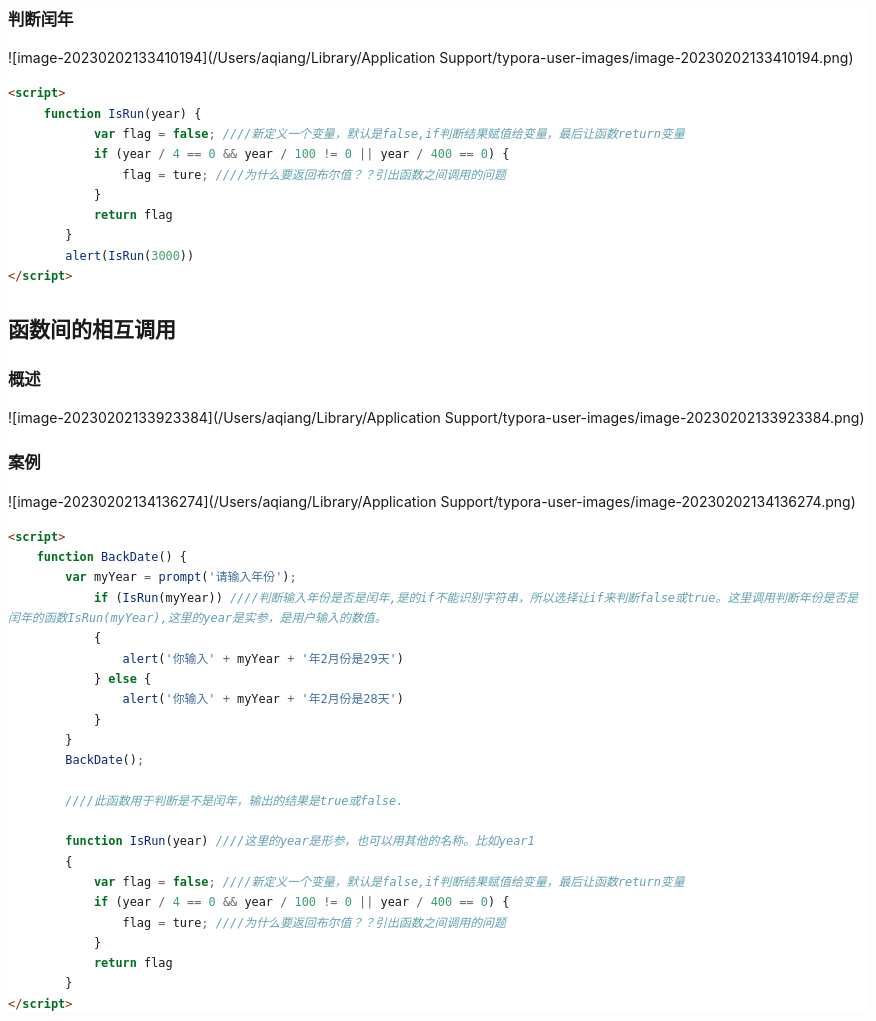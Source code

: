 ### 判断闰年

![image-20230202133410194](/Users/aqiang/Library/Application Support/typora-user-images/image-20230202133410194.png)

```html
<script>
     function IsRun(year) {
            var flag = false; ////新定义一个变量，默认是false,if判断结果赋值给变量，最后让函数return变量
            if (year / 4 == 0 && year / 100 != 0 || year / 400 == 0) {
                flag = ture; ////为什么要返回布尔值？？引出函数之间调用的问题
            }
            return flag
        }
        alert(IsRun(3000))
</script>
```



## 函数间的相互调用

### 概述

![image-20230202133923384](/Users/aqiang/Library/Application Support/typora-user-images/image-20230202133923384.png)

### 案例

![image-20230202134136274](/Users/aqiang/Library/Application Support/typora-user-images/image-20230202134136274.png)

```html
<script>
    function BackDate() {
        var myYear = prompt('请输入年份');
            if (IsRun(myYear)) ////判断输入年份是否是闰年,是的if不能识别字符串，所以选择让if来判断false或true。这里调用判断年份是否是闰年的函数IsRun(myYear),这里的year是实参，是用户输入的数值。
            {
                alert('你输入' + myYear + '年2月份是29天')
            } else {
                alert('你输入' + myYear + '年2月份是28天')
            }
        }
        BackDate();

        ////此函数用于判断是不是闰年，输出的结果是true或false.

        function IsRun(year) ////这里的year是形参，也可以用其他的名称。比如year1
        {
            var flag = false; ////新定义一个变量，默认是false,if判断结果赋值给变量，最后让函数return变量
            if (year / 4 == 0 && year / 100 != 0 || year / 400 == 0) {
                flag = ture; ////为什么要返回布尔值？？引出函数之间调用的问题
            }
            return flag
        }
</script>
```
